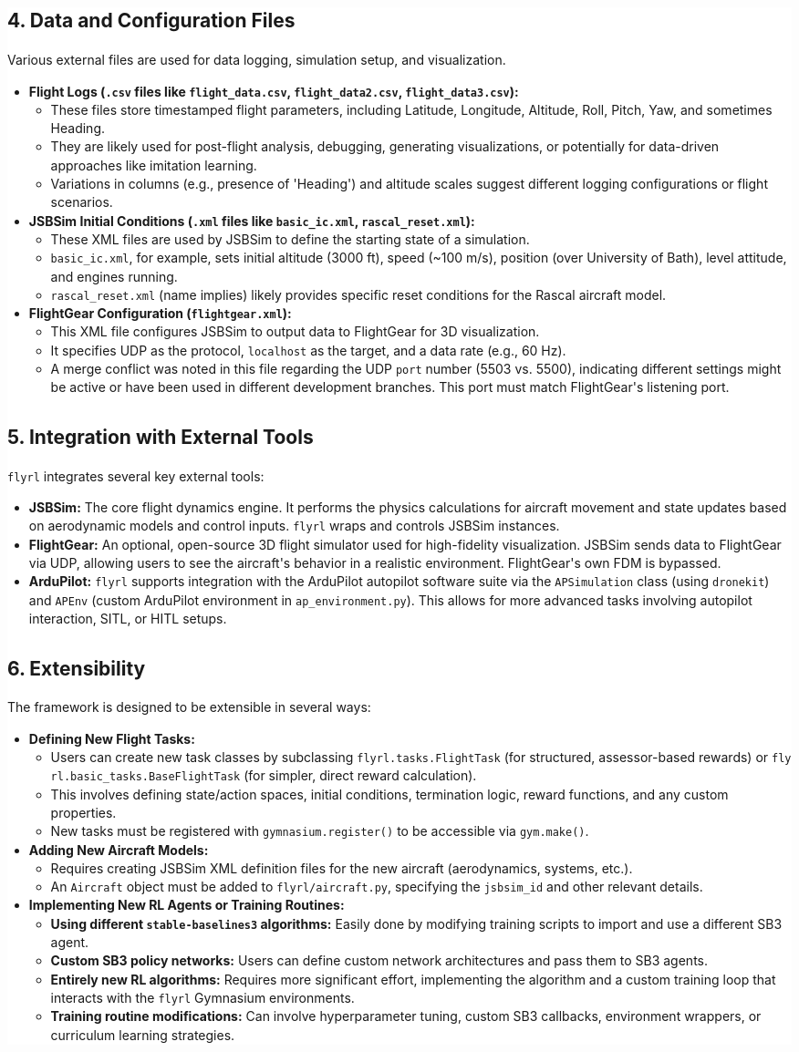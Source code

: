 ## 4. Data and Configuration Files

Various external files are used for data logging, simulation setup, and visualization.
*   **Flight Logs (`.csv` files like `flight_data.csv`, `flight_data2.csv`, `flight_data3.csv`):**
    *   These files store timestamped flight parameters, including Latitude, Longitude, Altitude, Roll, Pitch, Yaw, and sometimes Heading.
    *   They are likely used for post-flight analysis, debugging, generating visualizations, or potentially for data-driven approaches like imitation learning.
    *   Variations in columns (e.g., presence of 'Heading') and altitude scales suggest different logging configurations or flight scenarios.
*   **JSBSim Initial Conditions (`.xml` files like `basic_ic.xml`, `rascal_reset.xml`):**
    *   These XML files are used by JSBSim to define the starting state of a simulation.
    *   `basic_ic.xml`, for example, sets initial altitude (3000 ft), speed (~100 m/s), position (over University of Bath), level attitude, and engines running.
    *   `rascal_reset.xml` (name implies) likely provides specific reset conditions for the Rascal aircraft model.
*   **FlightGear Configuration (`flightgear.xml`):**
    *   This XML file configures JSBSim to output data to FlightGear for 3D visualization.
    *   It specifies UDP as the protocol, `localhost` as the target, and a data rate (e.g., 60 Hz).
    *   A merge conflict was noted in this file regarding the UDP `port` number (5503 vs. 5500), indicating different settings might be active or have been used in different development branches. This port must match FlightGear's listening port.

## 5. Integration with External Tools

`flyrl` integrates several key external tools:
*   **JSBSim:** The core flight dynamics engine. It performs the physics calculations for aircraft movement and state updates based on aerodynamic models and control inputs. `flyrl` wraps and controls JSBSim instances.
*   **FlightGear:** An optional, open-source 3D flight simulator used for high-fidelity visualization. JSBSim sends data to FlightGear via UDP, allowing users to see the aircraft's behavior in a realistic environment. FlightGear's own FDM is bypassed.
*   **ArduPilot:** `flyrl` supports integration with the ArduPilot autopilot software suite via the `APSimulation` class (using `dronekit`) and `APEnv` (custom ArduPilot environment in `ap_environment.py`). This allows for more advanced tasks involving autopilot interaction, SITL, or HITL setups.

## 6. Extensibility

The framework is designed to be extensible in several ways:
*   **Defining New Flight Tasks:**
    *   Users can create new task classes by subclassing `flyrl.tasks.FlightTask` (for structured, assessor-based rewards) or `flyrl.basic_tasks.BaseFlightTask` (for simpler, direct reward calculation).
    *   This involves defining state/action spaces, initial conditions, termination logic, reward functions, and any custom properties.
    *   New tasks must be registered with `gymnasium.register()` to be accessible via `gym.make()`.
*   **Adding New Aircraft Models:**
    *   Requires creating JSBSim XML definition files for the new aircraft (aerodynamics, systems, etc.).
    *   An `Aircraft` object must be added to `flyrl/aircraft.py`, specifying the `jsbsim_id` and other relevant details.
*   **Implementing New RL Agents or Training Routines:**
    *   **Using different `stable-baselines3` algorithms:** Easily done by modifying training scripts to import and use a different SB3 agent.
    *   **Custom SB3 policy networks:** Users can define custom network architectures and pass them to SB3 agents.
    *   **Entirely new RL algorithms:** Requires more significant effort, implementing the algorithm and a custom training loop that interacts with the `flyrl` Gymnasium environments.
    *   **Training routine modifications:** Can involve hyperparameter tuning, custom SB3 callbacks, environment wrappers, or curriculum learning strategies.
